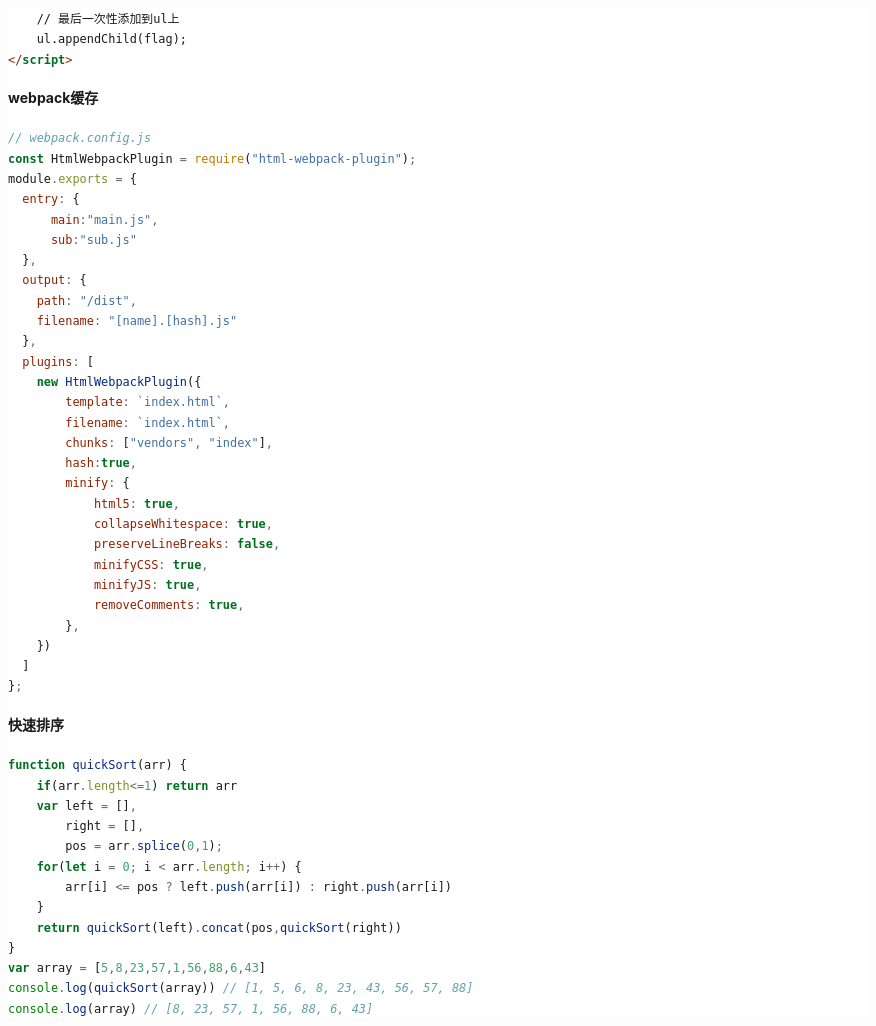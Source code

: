 ``` html
    // 最后一次性添加到ul上
    ul.appendChild(flag);
</script>
```

#### webpack缓存

``` js
// webpack.config.js
const HtmlWebpackPlugin = require("html-webpack-plugin");
module.exports = {
  entry: {
      main:"main.js",
      sub:"sub.js"
  },
  output: {
    path: "/dist",
    filename: "[name].[hash].js"
  },
  plugins: [
    new HtmlWebpackPlugin({
        template: `index.html`,
        filename: `index.html`,
        chunks: ["vendors", "index"],
        hash:true,
        minify: {
            html5: true,
            collapseWhitespace: true,
            preserveLineBreaks: false,
            minifyCSS: true,
            minifyJS: true,
            removeComments: true,
        },
    })
  ]
};
```

#### 快速排序

``` js
function quickSort(arr) {
    if(arr.length<=1) return arr
    var left = [],
        right = [],
        pos = arr.splice(0,1);
    for(let i = 0; i < arr.length; i++) {
        arr[i] <= pos ? left.push(arr[i]) : right.push(arr[i])
    }
    return quickSort(left).concat(pos,quickSort(right))
}
var array = [5,8,23,57,1,56,88,6,43]
console.log(quickSort(array)) // [1, 5, 6, 8, 23, 43, 56, 57, 88]
console.log(array) // [8, 23, 57, 1, 56, 88, 6, 43]
```
